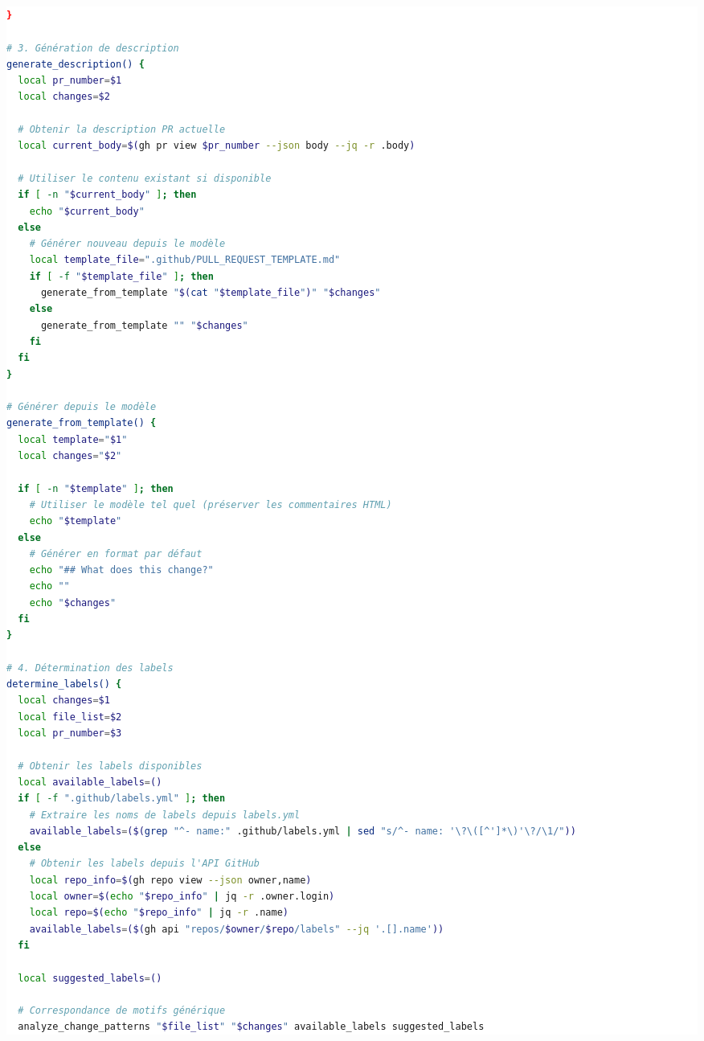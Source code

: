 ```bash
}

# 3. Génération de description
generate_description() {
  local pr_number=$1
  local changes=$2
  
  # Obtenir la description PR actuelle
  local current_body=$(gh pr view $pr_number --json body --jq -r .body)
  
  # Utiliser le contenu existant si disponible
  if [ -n "$current_body" ]; then
    echo "$current_body"
  else
    # Générer nouveau depuis le modèle
    local template_file=".github/PULL_REQUEST_TEMPLATE.md"
    if [ -f "$template_file" ]; then
      generate_from_template "$(cat "$template_file")" "$changes"
    else
      generate_from_template "" "$changes"
    fi
  fi
}

# Générer depuis le modèle
generate_from_template() {
  local template="$1"
  local changes="$2"
  
  if [ -n "$template" ]; then
    # Utiliser le modèle tel quel (préserver les commentaires HTML)
    echo "$template"
  else
    # Générer en format par défaut
    echo "## What does this change?"
    echo ""
    echo "$changes"
  fi
}

# 4. Détermination des labels
determine_labels() {
  local changes=$1
  local file_list=$2
  local pr_number=$3
  
  # Obtenir les labels disponibles
  local available_labels=()
  if [ -f ".github/labels.yml" ]; then
    # Extraire les noms de labels depuis labels.yml
    available_labels=($(grep "^- name:" .github/labels.yml | sed "s/^- name: '\?\([^']*\)'\?/\1/"))
  else
    # Obtenir les labels depuis l'API GitHub
    local repo_info=$(gh repo view --json owner,name)
    local owner=$(echo "$repo_info" | jq -r .owner.login)
    local repo=$(echo "$repo_info" | jq -r .name)
    available_labels=($(gh api "repos/$owner/$repo/labels" --jq '.[].name'))
  fi
  
  local suggested_labels=()
  
  # Correspondance de motifs générique
  analyze_change_patterns "$file_list" "$changes" available_labels suggested_labels
```